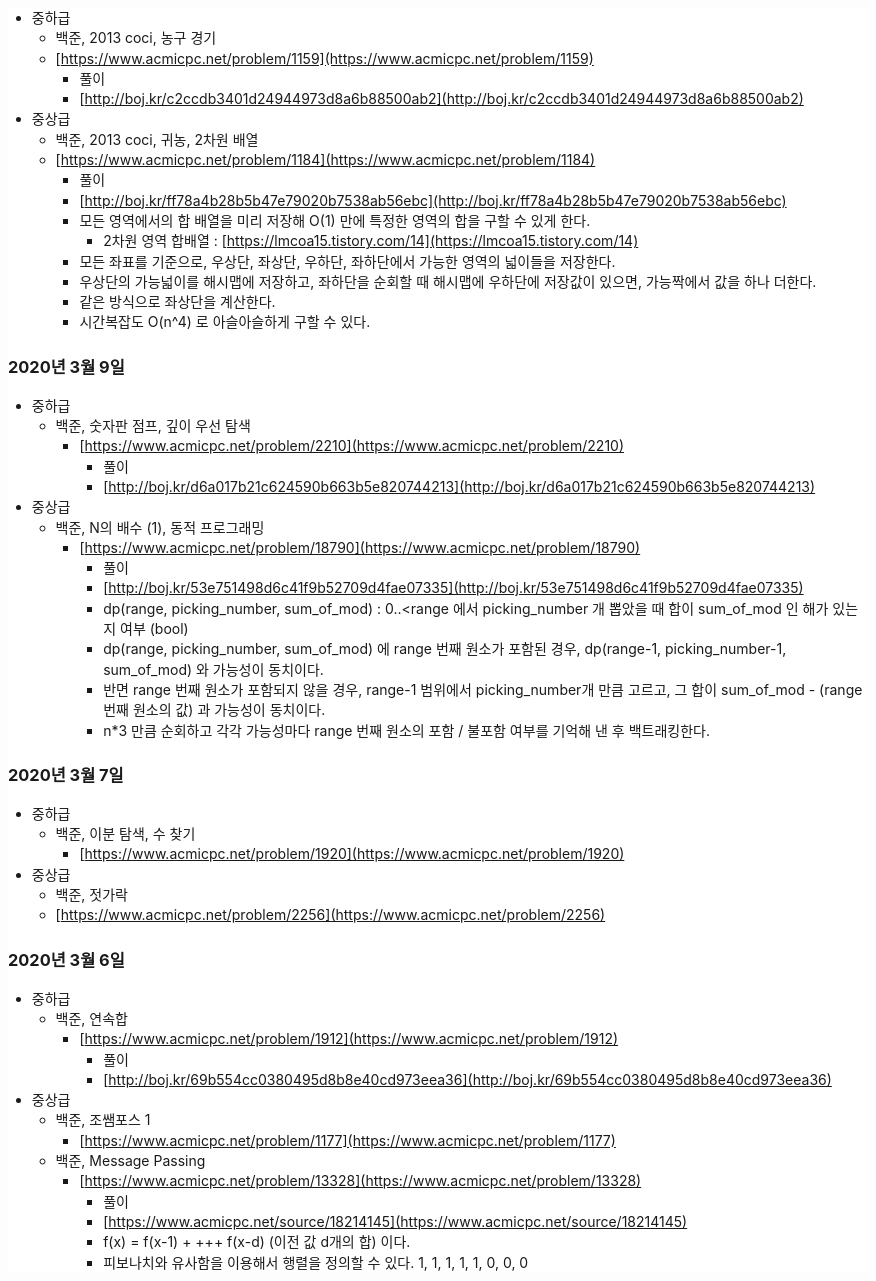 - 중하급
    - 백준, 2013 coci, 농구 경기
    - [https://www.acmicpc.net/problem/1159](https://www.acmicpc.net/problem/1159)
        - 풀이
        - [http://boj.kr/c2ccdb3401d24944973d8a6b88500ab2](http://boj.kr/c2ccdb3401d24944973d8a6b88500ab2)
- 중상급
    - 백준, 2013 coci, 귀농, 2차원 배열
    - [https://www.acmicpc.net/problem/1184](https://www.acmicpc.net/problem/1184)
        - 풀이
        - [http://boj.kr/ff78a4b28b5b47e79020b7538ab56ebc](http://boj.kr/ff78a4b28b5b47e79020b7538ab56ebc)
        - 모든 영역에서의 합 배열을 미리 저장해 O(1) 만에 특정한 영역의 합을 구할 수 있게 한다.
            - 2차원 영역 합배열 : [https://lmcoa15.tistory.com/14](https://lmcoa15.tistory.com/14)
        - 모든 좌표를 기준으로, 우상단, 좌상단, 우하단, 좌하단에서 가능한 영역의 넓이들을 저장한다.
        - 우상단의 가능넓이를 해시맵에 저장하고, 좌하단을 순회할 때 해시맵에 우하단에 저장값이 있으면, 가능짝에서 값을 하나 더한다.
        - 같은 방식으로 좌상단을 계산한다.
        - 시간복잡도 O(n^4) 로 아슬아슬하게 구할 수 있다.

### 2020년 3월 9일

- 중하급
    - 백준, 숫자판 점프, 깊이 우선 탐색
        - [https://www.acmicpc.net/problem/2210](https://www.acmicpc.net/problem/2210)
            - 풀이
            - [http://boj.kr/d6a017b21c624590b663b5e820744213](http://boj.kr/d6a017b21c624590b663b5e820744213)
- 중상급
    - 백준, N의 배수 (1), 동적 프로그래밍
        - [https://www.acmicpc.net/problem/18790](https://www.acmicpc.net/problem/18790)
            - 풀이
            - [http://boj.kr/53e751498d6c41f9b52709d4fae07335](http://boj.kr/53e751498d6c41f9b52709d4fae07335)
            - dp(range, picking_number, sum_of_mod) : 0..<range 에서 picking_number 개 뽑았을 때 합이 sum_of_mod 인 해가 있는지 여부 (bool)
            - dp(range, picking_number, sum_of_mod) 에 range 번째 원소가 포함된 경우, 
            dp(range-1, picking_number-1, sum_of_mod) 와 가능성이 동치이다.
            - 반면 range 번째 원소가 포함되지 않을 경우, range-1 범위에서 picking_number개 만큼 고르고, 그 합이 sum_of_mod - (range 번째 원소의 값) 과 가능성이 동치이다.
            - n*3 만큼 순회하고 각각 가능성마다 range 번째 원소의 포함 / 불포함 여부를 기억해 낸 후 백트래킹한다.

### 2020년 3월 7일

- 중하급
    - 백준, 이분 탐색, 수 찾기
        - [https://www.acmicpc.net/problem/1920](https://www.acmicpc.net/problem/1920)
- 중상급
    - 백준, 젓가락
    - [https://www.acmicpc.net/problem/2256](https://www.acmicpc.net/problem/2256)

### 2020년 3월 6일

- 중하급
    - 백준, 연속합
        - [https://www.acmicpc.net/problem/1912](https://www.acmicpc.net/problem/1912)
            - 풀이
            - [http://boj.kr/69b554cc0380495d8b8e40cd973eea36](http://boj.kr/69b554cc0380495d8b8e40cd973eea36)
- 중상급
    - 백준, 조쌤포스 1
        - [https://www.acmicpc.net/problem/1177](https://www.acmicpc.net/problem/1177)
    - 백준, Message Passing
        - [https://www.acmicpc.net/problem/13328](https://www.acmicpc.net/problem/13328)
            - 풀이
            - [https://www.acmicpc.net/source/18214145](https://www.acmicpc.net/source/18214145)
            - f(x) = f(x-1) + +++ f(x-d) (이전 값 d개의 합) 이다.
            - 피보나치와 유사함을 이용해서 행렬을 정의할 수 있다.
            1, 1, 1, 1,
            1, 0, 0, 0